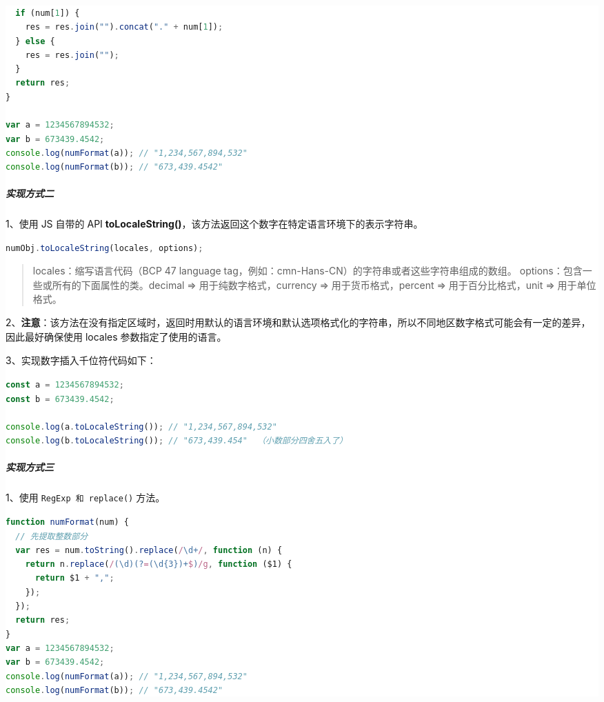 ```js
  if (num[1]) {
    res = res.join("").concat("." + num[1]);
  } else {
    res = res.join("");
  }
  return res;
}

var a = 1234567894532;
var b = 673439.4542;
console.log(numFormat(a)); // "1,234,567,894,532"
console.log(numFormat(b)); // "673,439.4542"
```

##### 实现方式二

1、使用 JS 自带的 API **toLocaleString()**，该方法返回这个数字在特定语言环境下的表示字符串。

```js
numObj.toLocaleString(locales, options);
```

> locales：缩写语言代码（BCP 47 language tag，例如：cmn-Hans-CN）的字符串或者这些字符串组成的数组。
> options：包含一些或所有的下面属性的类。decimal => 用于纯数字格式，currency => 用于货币格式，percent => 用于百分比格式，unit => 用于单位格式。

2、**注意**：该方法在没有指定区域时，返回时用默认的语言环境和默认选项格式化的字符串，所以不同地区数字格式可能会有一定的差异，因此最好确保使用 locales 参数指定了使用的语言。

3、实现数字插入千位符代码如下：

```js
const a = 1234567894532;
const b = 673439.4542;

console.log(a.toLocaleString()); // "1,234,567,894,532"
console.log(b.toLocaleString()); // "673,439.454"  （小数部分四舍五入了）
```

##### 实现方式三

1、使用 `RegExp 和 replace()` 方法。

```js
function numFormat(num) {
  // 先提取整数部分
  var res = num.toString().replace(/\d+/, function (n) {
    return n.replace(/(\d)(?=(\d{3})+$)/g, function ($1) {
      return $1 + ",";
    });
  });
  return res;
}
var a = 1234567894532;
var b = 673439.4542;
console.log(numFormat(a)); // "1,234,567,894,532"
console.log(numFormat(b)); // "673,439.4542"
```
